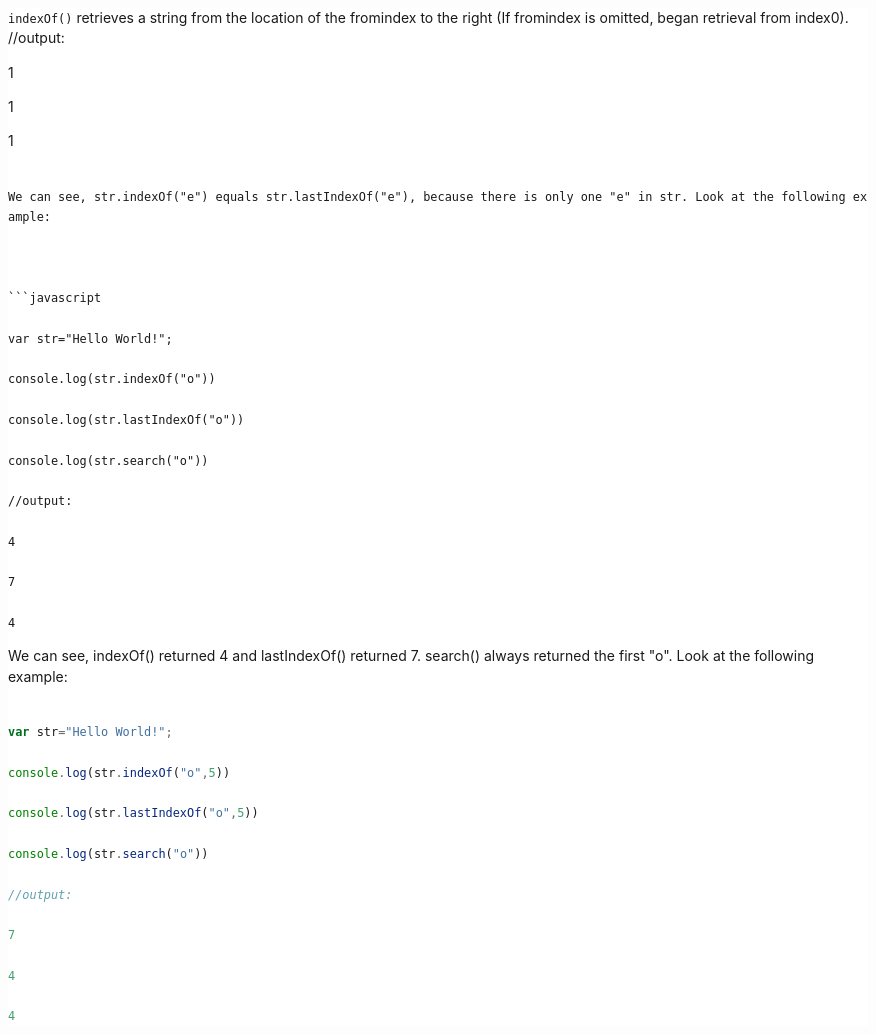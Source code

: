 ```indexOf()``` retrieves a string from the location of the fromindex to the right (If fromindex is omitted, began retrieval from index0).
//output:

1

1

1

```

We can see, str.indexOf("e") equals str.lastIndexOf("e"), because there is only one "e" in str. Look at the following example:



```javascript

var str="Hello World!";

console.log(str.indexOf("o"))

console.log(str.lastIndexOf("o"))

console.log(str.search("o"))

//output:

4

7

4

```

We can see, indexOf() returned 4 and lastIndexOf() returned 7. search() always returned the first "o". Look at the following example:



```javascript

var str="Hello World!";

console.log(str.indexOf("o",5))

console.log(str.lastIndexOf("o",5))

console.log(str.search("o"))

//output:

7

4

4

```
